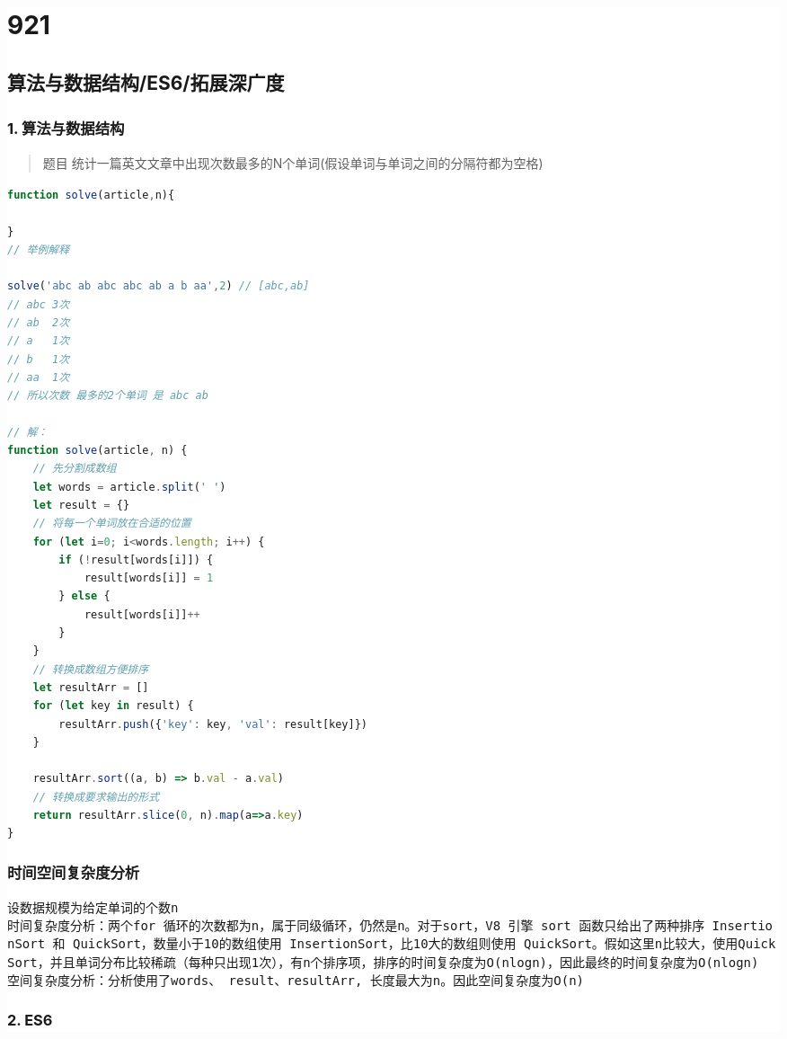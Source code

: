 # 921

## 算法与数据结构/ES6/拓展深广度

### 1. 算法与数据结构

> 题目
统计一篇英文文章中出现次数最多的N个单词(假设单词与单词之间的分隔符都为空格)

```js
function solve(article,n){

}
// 举例解释

solve('abc ab abc abc ab a b aa',2) // [abc,ab] 
// abc 3次
// ab  2次
// a   1次
// b   1次
// aa  1次
// 所以次数 最多的2个单词 是 abc ab   

// 解：
function solve(article, n) {
    // 先分割成数组
    let words = article.split(' ')
    let result = {}
    // 将每一个单词放在合适的位置
    for (let i=0; i<words.length; i++) {
        if (!result[words[i]]) {
            result[words[i]] = 1
        } else {
            result[words[i]]++
        }
    }
    // 转换成数组方便排序
    let resultArr = []
    for (let key in result) {
        resultArr.push({'key': key, 'val': result[key]})
    }
    
    resultArr.sort((a, b) => b.val - a.val)
    // 转换成要求输出的形式
    return resultArr.slice(0, n).map(a=>a.key)
}
```
### 时间空间复杂度分析
<pre>
设数据规模为给定单词的个数n
时间复杂度分析：两个for 循环的次数都为n，属于同级循环，仍然是n。对于sort，V8 引擎 sort 函数只给出了两种排序 InsertionSort 和 QuickSort，数量小于10的数组使用 InsertionSort，比10大的数组则使用 QuickSort。假如这里n比较大，使用QuickSort，并且单词分布比较稀疏（每种只出现1次），有n个排序项，排序的时间复杂度为O(nlogn)，因此最终的时间复杂度为O(nlogn)
空间复杂度分析：分析使用了words、 result、resultArr, 长度最大为n。因此空间复杂度为O(n)
</pre>
### 2. ES6
